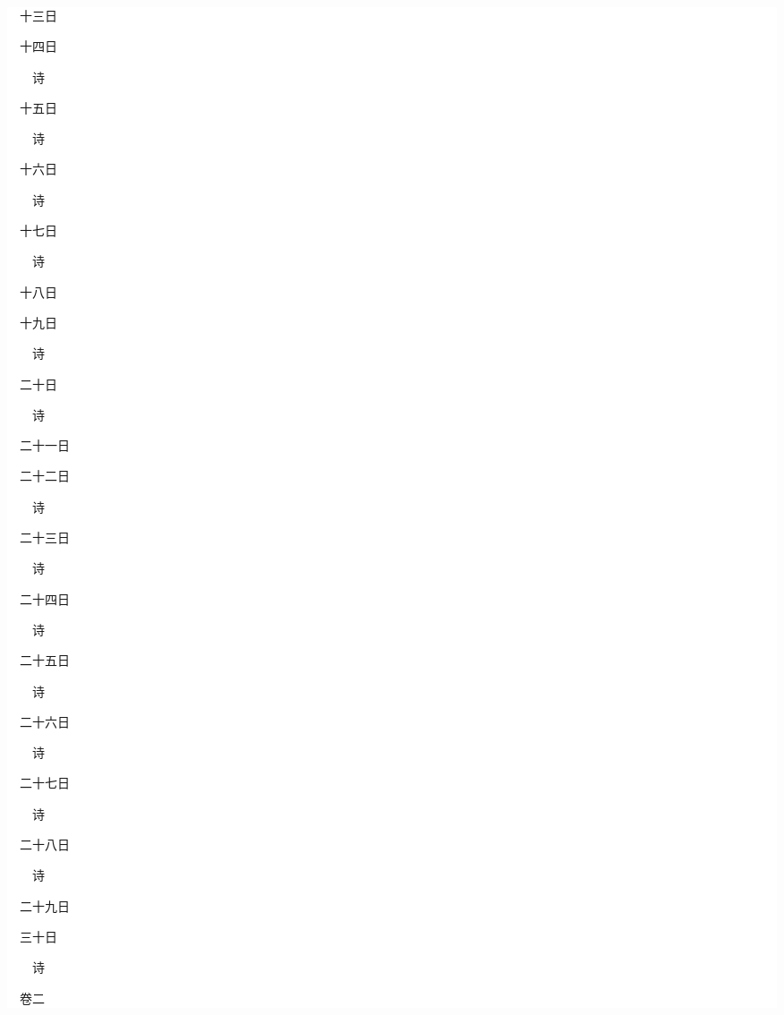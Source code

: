 　十三日  

　十四日  

　　诗  

　十五日  

　　诗  

　十六日  

　　诗  

　十七日  

　　诗  

　十八日  

　十九日  

　　诗  

　二十日  

　　诗  

　二十一日  

　二十二日  

　　诗  

　二十三日  

　　诗  

　二十四日  

　　诗  

　二十五日  

　　诗  

　二十六日  

　　诗  

　二十七日  

　　诗  

　二十八日  

　　诗  

　二十九日  

　三十日  

　　诗  

　卷二  
